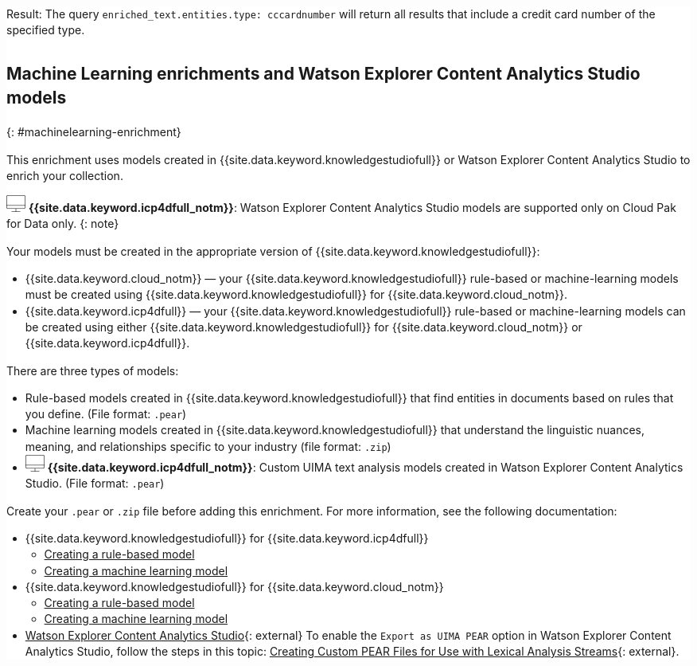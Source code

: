 Result: The query `enriched_text.entities.type: cccardnumber` will return all results that include a credit card number of the specified type.


## Machine Learning enrichments and Watson Explorer Content Analytics Studio models
{: #machinelearning-enrichment}

This enrichment uses models created in {{site.data.keyword.knowledgestudiofull}} or Watson Explorer Content Analytics Studio to enrich your collection. 

![Cloud Pak for Data only](images/desktop.png) **{{site.data.keyword.icp4dfull_notm}}**: Watson Explorer Content Analytics Studio models are supported only on Cloud Pak for Data only.
{: note}

Your models must be created in the appropriate version of {{site.data.keyword.knowledgestudiofull}}:
  - {{site.data.keyword.cloud_notm}} — your {{site.data.keyword.knowledgestudiofull}} rule-based or machine-learning models must be created using {{site.data.keyword.knowledgestudiofull}} for {{site.data.keyword.cloud_notm}}.
  - {{site.data.keyword.icp4dfull}} — your {{site.data.keyword.knowledgestudiofull}} rule-based or machine-learning models can be created using either {{site.data.keyword.knowledgestudiofull}} for {{site.data.keyword.cloud_notm}} or {{site.data.keyword.icp4dfull}}.

There are three types of models:

-  Rule-based models created in {{site.data.keyword.knowledgestudiofull}} that find entities in documents based on rules that you define. (File format: `.pear`)
-  Machine learning models created in {{site.data.keyword.knowledgestudiofull}} that understand the linguistic nuances, meaning, and relationships specific to your industry (file format: `.zip`)
-  ![Cloud Pak for Data only](images/desktop.png) **{{site.data.keyword.icp4dfull_notm}}**: Custom UIMA text analysis models created in Watson Explorer Content Analytics Studio. (File format: `.pear`)

Create your `.pear` or `.zip` file before adding this enrichment. For more information, see the following documentation:
  -  {{site.data.keyword.knowledgestudiofull}} for {{site.data.keyword.icp4dfull}}
     -  [Creating a rule-based model](/docs/watson-knowledge-studio-data?topic=watson-knowledge-studio-data-rule-annotator)
     -  [Creating a machine learning model](/docs/watson-knowledge-studio-data?topic=watson-knowledge-studio-data-ml_annotator)
  -  {{site.data.keyword.knowledgestudiofull}} for {{site.data.keyword.cloud_notm}}
     -  [Creating a rule-based model](/docs/watson-knowledge-studio?topic=watson-knowledge-studio-rule-annotator)
     -  [Creating a machine learning model](/docs/watson-knowledge-studio?topic=watson-knowledge-studio-ml_annotator)
  -  [Watson Explorer Content Analytics Studio](https://www.ibm.com/support/knowledgecenter/en/SS8NLW_12.0.0/com.ibm.discovery.es.ta.doc/iiystacastudio.html){: external} To enable the `Export as UIMA PEAR` option in Watson Explorer Content Analytics Studio, follow the steps in this topic: [Creating Custom PEAR Files for Use with Lexical Analysis Streams](https://www.ibm.com/support/knowledgecenter/en/SS8NLW_12.0.0/com.ibm.swg.im.infosphere.dataexpl.engine.doc/t_vse_la_custom_pear.html){: external}.
